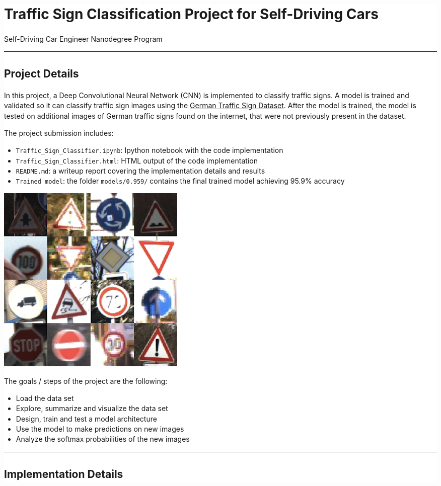 # Traffic Sign Classification Project for Self-Driving Cars

Self-Driving Car Engineer Nanodegree Program

---
## Project Details

In this project, a Deep Convolutional Neural Network (CNN) is implemented to classify traffic signs. A model is trained and validated so it can classify traffic sign images using the [German Traffic Sign Dataset](http://benchmark.ini.rub.de/?section=gtsrb&subsection=dataset). After the model is trained, the model is tested on additional images of German traffic signs found on the internet, that were not previously present in the dataset.

The project submission includes:
* `Traffic_Sign_Classifier.ipynb`: Ipython notebook with the code implementation
* `Traffic_Sign_Classifier.html`: HTML output of the code implementation
* `README.md`: a writeup report covering the implementation details and results
* `Trained model`: the folder `models/0.959/` contains the final trained model achieving 95.9% accuracy

![image](docs/traffic_signs.png)

The goals / steps of the project are the following:
* Load the data set
* Explore, summarize and visualize the data set
* Design, train and test a model architecture
* Use the model to make predictions on new images
* Analyze the softmax probabilities of the new images


[//]: # (Image References)

[image1]: ./examples/visualization.jpg "Visualization"
[image2]: ./examples/grayscale.jpg "Grayscaling"
[image3]: ./examples/random_noise.jpg "Random Noise"
[image4]: ./examples/placeholder.png "Traffic Sign 1"
[image5]: ./examples/placeholder.png "Traffic Sign 2"
[image6]: ./examples/placeholder.png "Traffic Sign 3"
[image7]: ./examples/placeholder.png "Traffic Sign 4"
[image8]: ./examples/placeholder.png "Traffic Sign 5"



---
## Implementation Details
